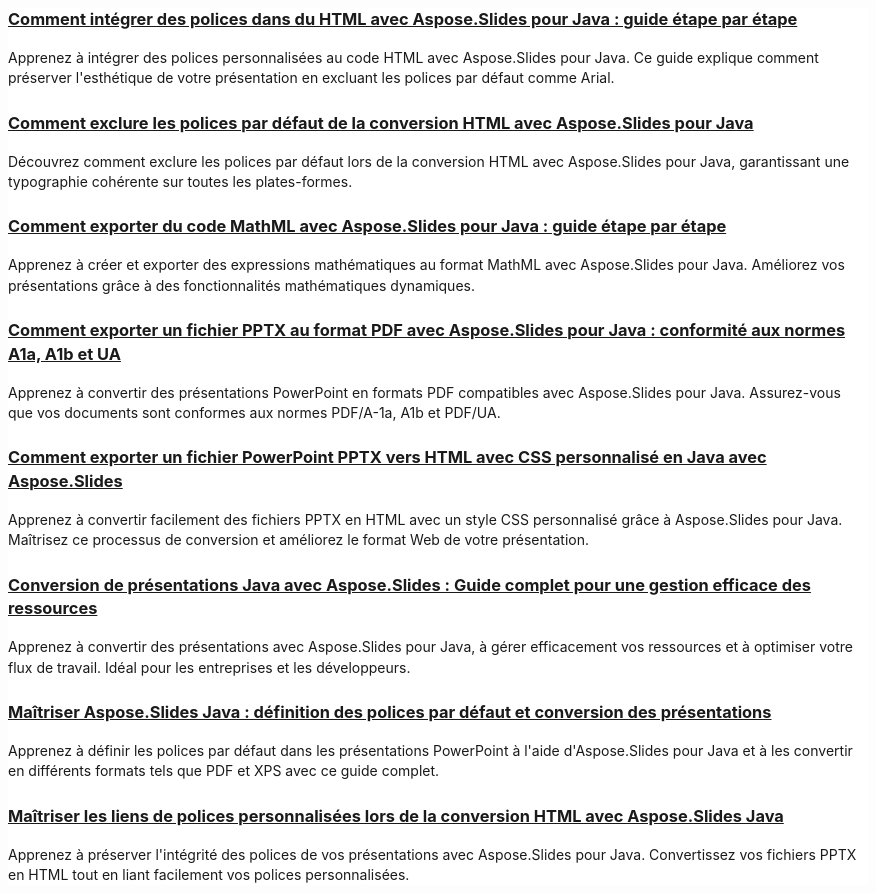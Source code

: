 ### [Comment intégrer des polices dans du HTML avec Aspose.Slides pour Java : guide étape par étape](./embed-fonts-html-aspose-slides-java/)
Apprenez à intégrer des polices personnalisées au code HTML avec Aspose.Slides pour Java. Ce guide explique comment préserver l'esthétique de votre présentation en excluant les polices par défaut comme Arial.

### [Comment exclure les polices par défaut de la conversion HTML avec Aspose.Slides pour Java](./exclude-default-fonts-aspose-slides-java/)
Découvrez comment exclure les polices par défaut lors de la conversion HTML avec Aspose.Slides pour Java, garantissant une typographie cohérente sur toutes les plates-formes.

### [Comment exporter du code MathML avec Aspose.Slides pour Java : guide étape par étape](./aspose-slides-java-mathml-export/)
Apprenez à créer et exporter des expressions mathématiques au format MathML avec Aspose.Slides pour Java. Améliorez vos présentations grâce à des fonctionnalités mathématiques dynamiques.

### [Comment exporter un fichier PPTX au format PDF avec Aspose.Slides pour Java : conformité aux normes A1a, A1b et UA](./export-pptx-pdf-aspose-slides-compliance/)
Apprenez à convertir des présentations PowerPoint en formats PDF compatibles avec Aspose.Slides pour Java. Assurez-vous que vos documents sont conformes aux normes PDF/A-1a, A1b et PDF/UA.

### [Comment exporter un fichier PowerPoint PPTX vers HTML avec CSS personnalisé en Java avec Aspose.Slides](./export-pptx-html-custom-css-aspose-slides-java/)
Apprenez à convertir facilement des fichiers PPTX en HTML avec un style CSS personnalisé grâce à Aspose.Slides pour Java. Maîtrisez ce processus de conversion et améliorez le format Web de votre présentation.

### [Conversion de présentations Java avec Aspose.Slides : Guide complet pour une gestion efficace des ressources](./java-presentation-conversion-aspose-slides/)
Apprenez à convertir des présentations avec Aspose.Slides pour Java, à gérer efficacement vos ressources et à optimiser votre flux de travail. Idéal pour les entreprises et les développeurs.

### [Maîtriser Aspose.Slides Java : définition des polices par défaut et conversion des présentations](./aspose-slides-java-default-fonts-conversion/)
Apprenez à définir les polices par défaut dans les présentations PowerPoint à l'aide d'Aspose.Slides pour Java et à les convertir en différents formats tels que PDF et XPS avec ce guide complet.

### [Maîtriser les liens de polices personnalisées lors de la conversion HTML avec Aspose.Slides Java](./aspose-slides-java-custom-font-linking-html-conversion/)
Apprenez à préserver l'intégrité des polices de vos présentations avec Aspose.Slides pour Java. Convertissez vos fichiers PPTX en HTML tout en liant facilement vos polices personnalisées.
